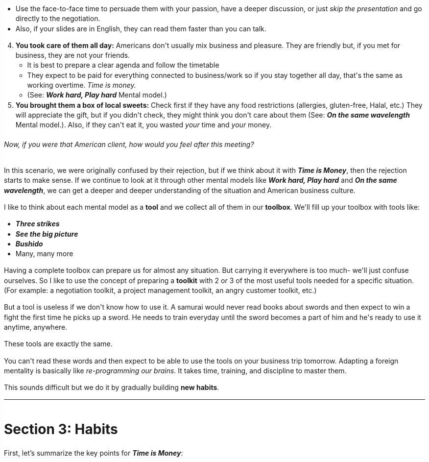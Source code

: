    - Use the face-to-face time to persuade them with your passion, have a deeper discussion, or just _skip the presentation_ and go directly to the negotiation.
   - Also, if your slides are in English, they can read them faster than you can talk.
4. **You took care of them all day:** Americans don't usually mix business and pleasure. They are friendly but, if you met for business, they are not your friends.
   - It is best to prepare a clear agenda and follow the timetable
   - They expect to be paid for everything connected to business/work so if you stay together all day, that's the same as working overtime. _Time is money._
   - (See: _**Work hard, Play hard**_ Mental model.)
5. **You brought them a box of local sweets:** Check first if they have any food restrictions (allergies, gluten-free, Halal, etc.) They will appreciate the gift, but if you didn't check, they might think you don't care about them (See: _**On the same wavelength**_ Mental model.). Also, if they can't eat it, you wasted _your_ time and _your_ money.

###### Now, if you were that American client, how would you feel after this meeting?

In this scenario, we were originally confused by their rejection, but if we think about it with _**Time is Money**_, then the rejection starts to make sense. If we continue to look at it through other mental models like _**Work hard, Play hard**_ and _**On the same wavelength**_, we can get a deeper and deeper understanding of the situation and American business culture.

I like to think about each mental model as a **tool** and we collect all of them in our **toolbox**.
We'll fill up your toolbox with tools like:

- _**Three strikes**_
- _**See the big picture**_
- _**Bushido**_
- Many, many more

Having a complete toolbox can prepare us for almost any situation. But carrying it everywhere is too much- we'll just confuse ourselves. So I like to use the concept of preparing a **toolkit** with 2 or 3 of the most useful tools needed for a specific situation.
(For example: a negotiation toolkit, a project management toolkit, an angry customer toolkit, etc.)

But a tool is useless if we don't know how to use it.
A samurai would never read books about swords and then expect to win a fight the first time he picks up a sword. He needs to train everyday until the sword becomes a part of him and he's ready to use it anytime, anywhere.

These tools are exactly the same.

You can't read these words and then expect to be able to use the tools on your business trip tomorrow. Adapting a foreign mentality is basically like _re-programming our brains_. It takes time, training, and discipline to master them.

This sounds difficult but we do it by gradually building **new habits**.

---

# Section 3: Habits

First, let’s summarize the key points for _**Time is Money**_:
